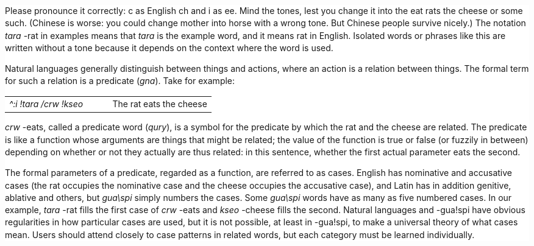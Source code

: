 Please pronounce it correctly: <span class="latex">c</span> as English <span class="latex">ch</span> and <span class="latex">i</span> as <span class="latex">ee</span>. Mind the tones, lest you change it into <span class="latex">the eat rats the cheese</span> or some such. (Chinese is worse: you could change <span class="latex">mother</span> into <span class="latex">horse</span> with a wrong tone. But Chinese people survive nicely.) The notation <span class="latex">_tara_ -rat</span> in examples means that _<span class="latex">tara</span>_ is the example word, and it means <span class="latex">rat</span> in English. Isolated words or phrases like this are written without a tone because it depends on the context where the word is used. 

Natural languages generally distinguish between <span class="latex">things</span> and <span class="latex">actions</span>, where an <span class="latex">action</span> is a relation between <span class="latex">things</span>. The formal term for such a relation is a <span class="latex">predicate</span> (_gna_). Take for example: 

> 

<table width="100%">
  <colgroup>
  <col width="50%"/>
  <col width="50%"/>
  </colgroup>
  <tbody>
    <tr>
      <td>
        <i>
        ^:i !tara /crw !kseo
        </i>
      </td>
      <td>
        The rat eats the cheese
      </td>
    </tr>
  </tbody>
</table>




<span class="latex">_crw_ -eats</span>, called a <span class="latex">predicate word</span> (_qury_), is a symbol for the predicate by which the rat and the cheese are related. The predicate is like a function whose arguments are things that might be related; the value of the function is true or false (or fuzzily in between) depending on whether or not they actually are thus related: in this sentence, whether the first actual parameter eats the second. 

The formal parameters of a predicate, regarded as a function, are referred to as <span class="latex">cases</span>. English has <span class="latex">nominative</span> and <span class="latex">accusative</span> cases (the rat occupies the nominative case and the cheese occupies the accusative case), and Latin has in addition <span class="latex">genitive</span>, <span class="latex">ablative</span> and others, but _gua\spi_ simply numbers the cases. Some _gua\spi_ words have as many as five numbered cases. In our example, <span class="latex">_tara_ -rat</span> fills the first case of <span class="latex">_crw_ -eats</span> and <span class="latex">_kseo_ -cheese</span> fills the second. Natural languages and -gua!spi have obvious regularities in how particular cases are used, but it is not possible, at least in -gua!spi, to make a universal theory of what cases mean. Users should attend closely to case patterns in related words, but each category must be learned individually. 
